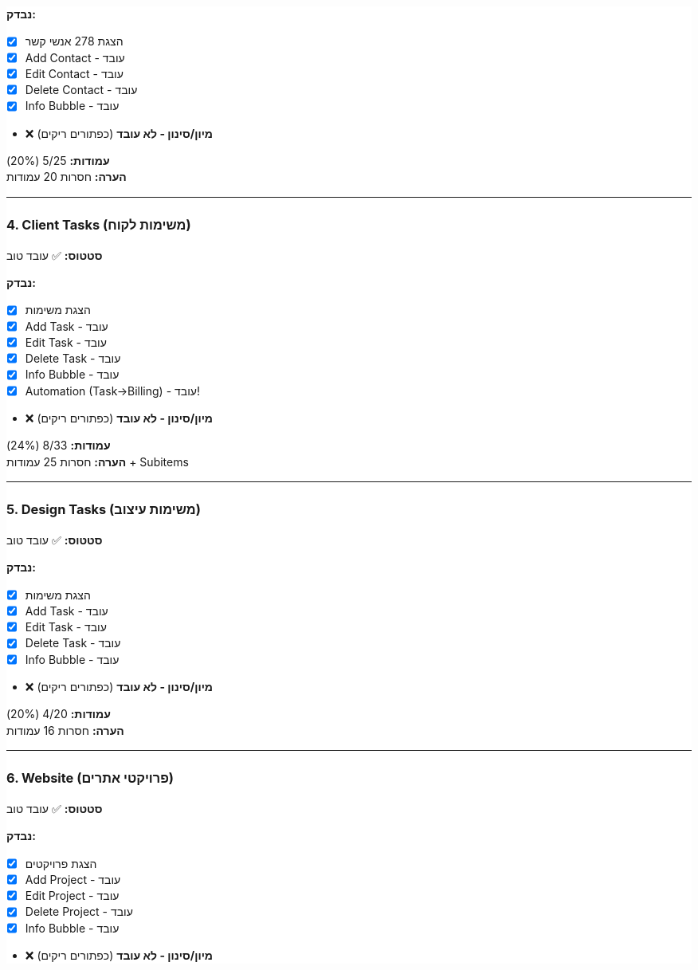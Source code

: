 **נבדק:**
- [x] הצגת 278 אנשי קשר
- [x] Add Contact - עובד
- [x] Edit Contact - עובד
- [x] Delete Contact - עובד
- [x] Info Bubble - עובד
- ❌ **מיון/סינון - לא עובד** (כפתורים ריקים)

**עמודות:** 5/25 (20%)  
**הערה:** חסרות 20 עמודות

---

### 4. Client Tasks (משימות לקוח)
**סטטוס:** ✅ עובד טוב

**נבדק:**
- [x] הצגת משימות
- [x] Add Task - עובד
- [x] Edit Task - עובד
- [x] Delete Task - עובד
- [x] Info Bubble - עובד
- [x] Automation (Task→Billing) - עובד!
- ❌ **מיון/סינון - לא עובד** (כפתורים ריקים)

**עמודות:** 8/33 (24%)  
**הערה:** חסרות 25 עמודות + Subitems

---

### 5. Design Tasks (משימות עיצוב)
**סטטוס:** ✅ עובד טוב

**נבדק:**
- [x] הצגת משימות
- [x] Add Task - עובד
- [x] Edit Task - עובד
- [x] Delete Task - עובד
- [x] Info Bubble - עובד
- ❌ **מיון/סינון - לא עובד** (כפתורים ריקים)

**עמודות:** 4/20 (20%)  
**הערה:** חסרות 16 עמודות

---

### 6. Website (פרויקטי אתרים)
**סטטוס:** ✅ עובד טוב

**נבדק:**
- [x] הצגת פרויקטים
- [x] Add Project - עובד
- [x] Edit Project - עובד
- [x] Delete Project - עובד
- [x] Info Bubble - עובד
- ❌ **מיון/סינון - לא עובד** (כפתורים ריקים)
